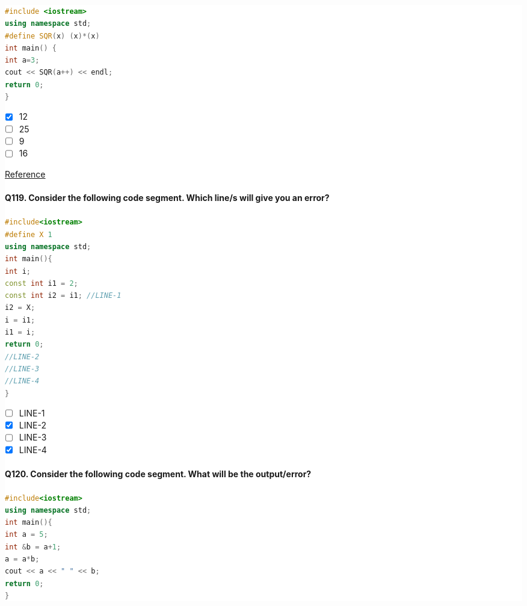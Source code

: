 ```cpp
#include <iostream>
using namespace std;
#define SQR(x) (x)*(x)
int main() {
int a=3;
cout << SQR(a++) << endl;
return 0;
}
```

- [x] 12
- [ ] 25
- [ ] 9
- [ ] 16

[Reference](https://www.geeksforgeeks.org/output-of-the-program-use-macros-carefully/)

#### Q119. Consider the following code segment. Which line/s will give you an error?

```cpp
#include<iostream>
#define X 1
using namespace std;
int main(){
int i;
const int i1 = 2;
const int i2 = i1; //LINE-1
i2 = X;
i = i1;
i1 = i;
return 0;
//LINE-2
//LINE-3
//LINE-4
}
```

- [ ] LINE-1
- [x] LINE-2
- [ ] LINE-3
- [x] LINE-4

#### Q120. Consider the following code segment. What will be the output/error?

```cpp
#include<iostream>
using namespace std;
int main(){
int a = 5;
int &b = a+1;
a = a*b;
cout << a << " " << b;
return 0;
}
```


[Reference]: (https://en.cppreference.com/w/cpp/language/array)
[Reference]: (https://www.tutorialspoint.com/cprogramming/c_break_statement.htm)